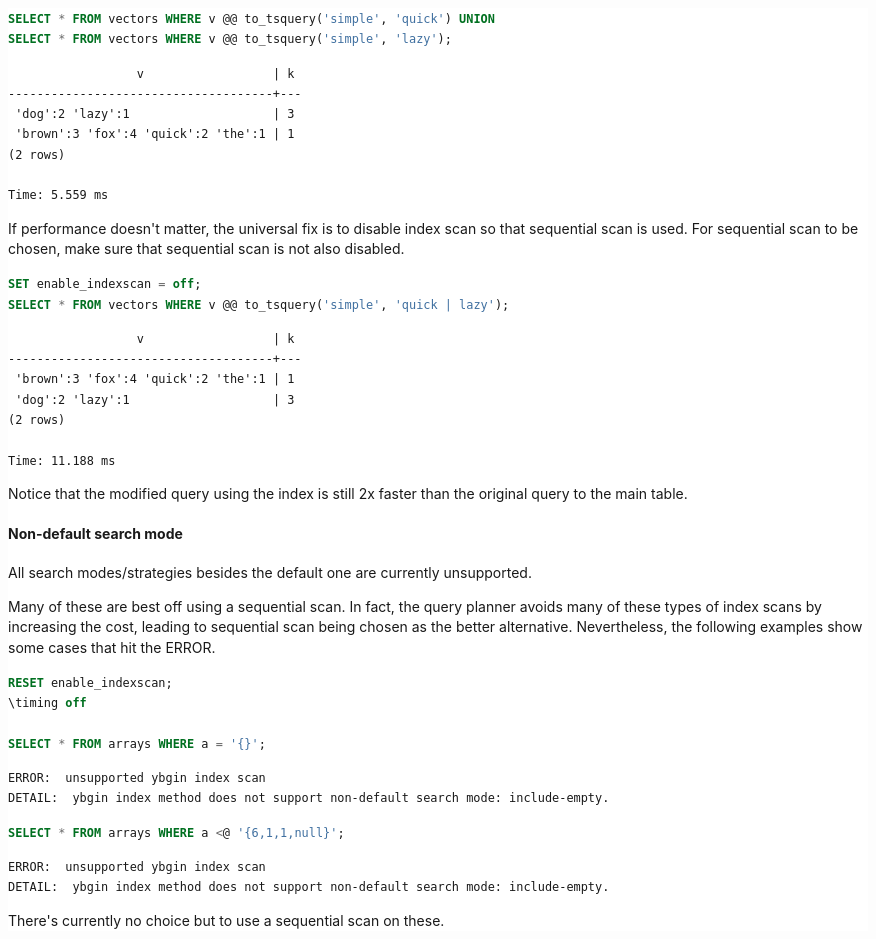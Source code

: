```output
```

```sql
SELECT * FROM vectors WHERE v @@ to_tsquery('simple', 'quick') UNION
SELECT * FROM vectors WHERE v @@ to_tsquery('simple', 'lazy');
```

```output
                  v                  | k
-------------------------------------+---
 'dog':2 'lazy':1                    | 3
 'brown':3 'fox':4 'quick':2 'the':1 | 1
(2 rows)

Time: 5.559 ms
```

If performance doesn't matter, the universal fix is to disable index scan so that sequential scan is used. For sequential scan to be chosen, make sure that sequential scan is not also disabled.

```sql
SET enable_indexscan = off;
SELECT * FROM vectors WHERE v @@ to_tsquery('simple', 'quick | lazy');
```

```output
                  v                  | k
-------------------------------------+---
 'brown':3 'fox':4 'quick':2 'the':1 | 1
 'dog':2 'lazy':1                    | 3
(2 rows)

Time: 11.188 ms
```

Notice that the modified query using the index is still 2x faster than the original query to the main table.

#### Non-default search mode

All search modes/strategies besides the default one are currently unsupported.

Many of these are best off using a sequential scan. In fact, the query planner avoids many of these types of index scans by increasing the cost, leading to sequential scan being chosen as the better alternative. Nevertheless, the following examples show some cases that hit the ERROR.

```sql
RESET enable_indexscan;
\timing off

SELECT * FROM arrays WHERE a = '{}';
```

```output
ERROR:  unsupported ybgin index scan
DETAIL:  ybgin index method does not support non-default search mode: include-empty.
```

```sql
SELECT * FROM arrays WHERE a <@ '{6,1,1,null}';
```

```output
ERROR:  unsupported ybgin index scan
DETAIL:  ybgin index method does not support non-default search mode: include-empty.
```

There's currently no choice but to use a sequential scan on these.
